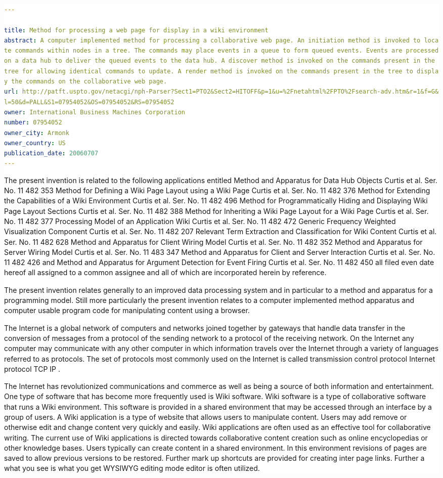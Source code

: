 ```yaml
---

title: Method for processing a web page for display in a wiki environment
abstract: A computer implemented method for processing a collaborative web page. An initiation method is invoked to locate commands within nodes in a tree. The commands may place events in a queue to form queued events. Events are processed on a data hub to deliver the queued events to the data hub. A discover method is invoked on the commands present in the tree for allowing identical commands to update. A render method is invoked on the commands present in the tree to display the commands on the collaborative web page.
url: http://patft.uspto.gov/netacgi/nph-Parser?Sect1=PTO2&Sect2=HITOFF&p=1&u=%2Fnetahtml%2FPTO%2Fsearch-adv.htm&r=1&f=G&l=50&d=PALL&S1=07954052&OS=07954052&RS=07954052
owner: International Business Machines Corporation
number: 07954052
owner_city: Armonk
owner_country: US
publication_date: 20060707
---
```

The present invention is related to the following applications entitled Method and Apparatus for Data Hub Objects Curtis et al. Ser. No. 11 482 353 Method for Defining a Wiki Page Layout using a Wiki Page Curtis et al. Ser. No. 11 482 376 Method for Extending the Capabilities of a Wiki Environment Curtis et al. Ser. No. 11 482 496 Method for Programmatically Hiding and Displaying Wiki Page Layout Sections Curtis et al. Ser. No. 11 482 388 Method for Inheriting a Wiki Page Layout for a Wiki Page Curtis et al. Ser. No. 11 482 377 Processing Model of an Application Wiki Curtis et al. Ser. No. 11 482 472 Generic Frequency Weighted Visualization Component Curtis et al. Ser. No. 11 482 207 Relevant Term Extraction and Classification for Wiki Content Curtis et al. Ser. No. 11 482 628 Method and Apparatus for Client Wiring Model Curtis et al. Ser. No. 11 482 352 Method and Apparatus for Server Wiring Model Curtis et al. Ser. No. 11 483 347 Method and Apparatus for Client and Server Interaction Curtis et al. Ser. No. 11 482 426 and Method and Apparatus for Argument Detection for Event Firing Curtis et al. Ser. No. 11 482 450 all filed even date hereof all assigned to a common assignee and all of which are incorporated herein by reference.

The present invention relates generally to an improved data processing system and in particular to a method and apparatus for a programming model. Still more particularly the present invention relates to a computer implemented method apparatus and computer usable program code for manipulating content using a browser.

The Internet is a global network of computers and networks joined together by gateways that handle data transfer in the conversion of messages from a protocol of the sending network to a protocol of the receiving network. On the Internet any computer may communicate with any other computer in which information travels over the Internet through a variety of languages referred to as protocols. The set of protocols most commonly used on the Internet is called transmission control protocol Internet protocol TCP IP .

The Internet has revolutionized communications and commerce as well as being a source of both information and entertainment. One type of software that has become more frequently used is Wiki software. Wiki software is a type of collaborative software that runs a Wiki environment. This software is provided in a shared environment that may be accessed through an interface by a group of users. A Wiki application is a type of website that allows users to manipulate content. Users may add remove or otherwise edit and change content very quickly and easily. Wiki applications are often used as an effective tool for collaborative writing. The current use of Wiki applications is directed towards collaborative content creation such as online encyclopedias or other knowledge bases. Users typically can create content in a shared environment. In this environment revisions of pages are saved to allow previous versions to be restored. Further mark up shortcuts are provided for creating inter page links. Further a what you see is what you get WYSIWYG editing mode editor is often utilized.
